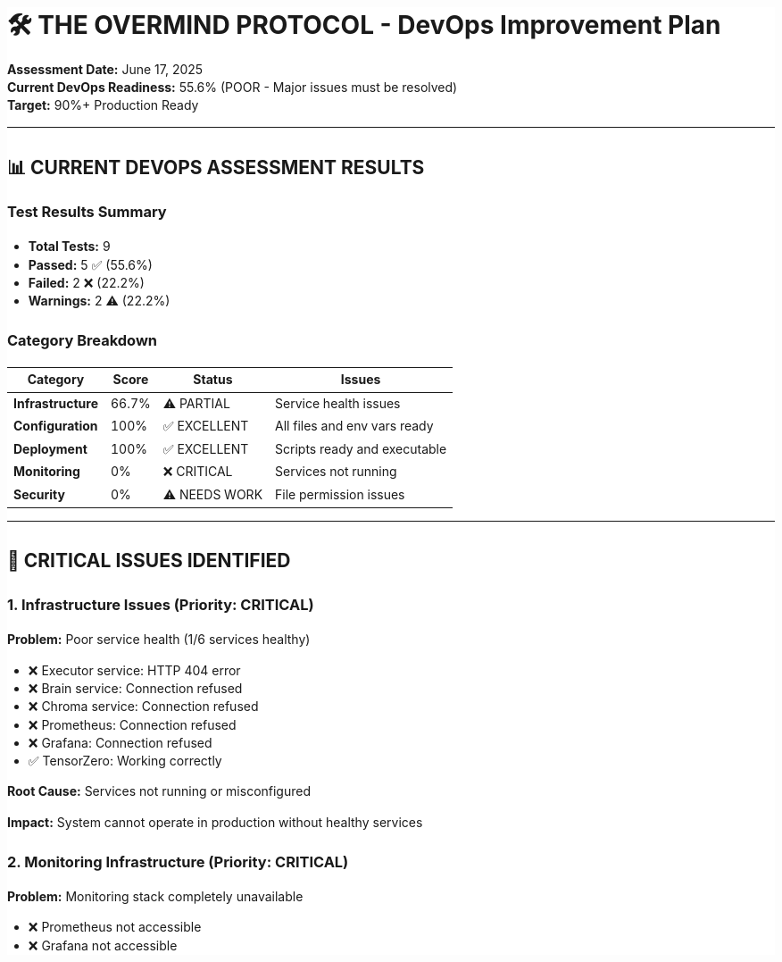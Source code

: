 # 🛠️ THE OVERMIND PROTOCOL - DevOps Improvement Plan

**Assessment Date:** June 17, 2025  
**Current DevOps Readiness:** 55.6% (POOR - Major issues must be resolved)  
**Target:** 90%+ Production Ready  

---

## 📊 **CURRENT DEVOPS ASSESSMENT RESULTS**

### **Test Results Summary**
- **Total Tests:** 9
- **Passed:** 5 ✅ (55.6%)
- **Failed:** 2 ❌ (22.2%)
- **Warnings:** 2 ⚠️ (22.2%)

### **Category Breakdown**
| Category | Score | Status | Issues |
|----------|-------|--------|---------|
| **Infrastructure** | 66.7% | ⚠️ PARTIAL | Service health issues |
| **Configuration** | 100% | ✅ EXCELLENT | All files and env vars ready |
| **Deployment** | 100% | ✅ EXCELLENT | Scripts ready and executable |
| **Monitoring** | 0% | ❌ CRITICAL | Services not running |
| **Security** | 0% | ⚠️ NEEDS WORK | File permission issues |

---

## 🚨 **CRITICAL ISSUES IDENTIFIED**

### **1. Infrastructure Issues (Priority: CRITICAL)**

**Problem:** Poor service health (1/6 services healthy)
- ❌ Executor service: HTTP 404 error
- ❌ Brain service: Connection refused
- ❌ Chroma service: Connection refused
- ❌ Prometheus: Connection refused
- ❌ Grafana: Connection refused
- ✅ TensorZero: Working correctly

**Root Cause:** Services not running or misconfigured

**Impact:** System cannot operate in production without healthy services

### **2. Monitoring Infrastructure (Priority: CRITICAL)**

**Problem:** Monitoring stack completely unavailable
- ❌ Prometheus not accessible
- ❌ Grafana not accessible
